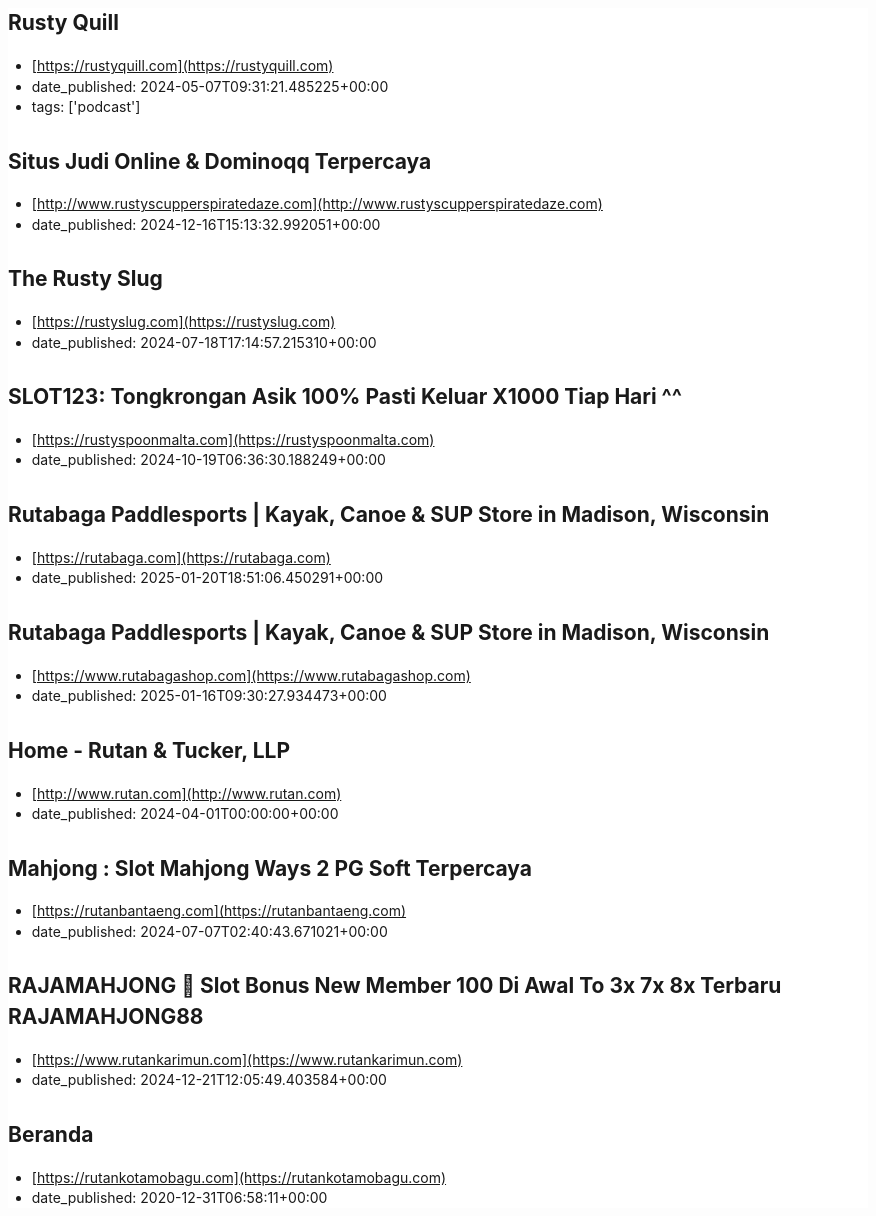  ## Rusty Quill
 - [https://rustyquill.com](https://rustyquill.com)
 - date_published: 2024-05-07T09:31:21.485225+00:00
 - tags: ['podcast']

 ## Situs Judi Online & Dominoqq Terpercaya
 - [http://www.rustyscupperspiratedaze.com](http://www.rustyscupperspiratedaze.com)
 - date_published: 2024-12-16T15:13:32.992051+00:00

 ## The Rusty Slug
 - [https://rustyslug.com](https://rustyslug.com)
 - date_published: 2024-07-18T17:14:57.215310+00:00

 ## SLOT123: Tongkrongan Asik 100% Pasti Keluar X1000 Tiap Hari ^^
 - [https://rustyspoonmalta.com](https://rustyspoonmalta.com)
 - date_published: 2024-10-19T06:36:30.188249+00:00

 ## Rutabaga Paddlesports | Kayak, Canoe & SUP Store in Madison, Wisconsin
 - [https://rutabaga.com](https://rutabaga.com)
 - date_published: 2025-01-20T18:51:06.450291+00:00

 ## Rutabaga Paddlesports | Kayak, Canoe & SUP Store in Madison, Wisconsin
 - [https://www.rutabagashop.com](https://www.rutabagashop.com)
 - date_published: 2025-01-16T09:30:27.934473+00:00

 ## Home - Rutan & Tucker, LLP
 - [http://www.rutan.com](http://www.rutan.com)
 - date_published: 2024-04-01T00:00:00+00:00

 ## Mahjong : Slot Mahjong Ways 2 PG Soft Terpercaya
 - [https://rutanbantaeng.com](https://rutanbantaeng.com)
 - date_published: 2024-07-07T02:40:43.671021+00:00

 ## RAJAMAHJONG 🐝 Slot Bonus New Member 100 Di Awal To 3x 7x 8x Terbaru RAJAMAHJONG88
 - [https://www.rutankarimun.com](https://www.rutankarimun.com)
 - date_published: 2024-12-21T12:05:49.403584+00:00

 ## Beranda
 - [https://rutankotamobagu.com](https://rutankotamobagu.com)
 - date_published: 2020-12-31T06:58:11+00:00
